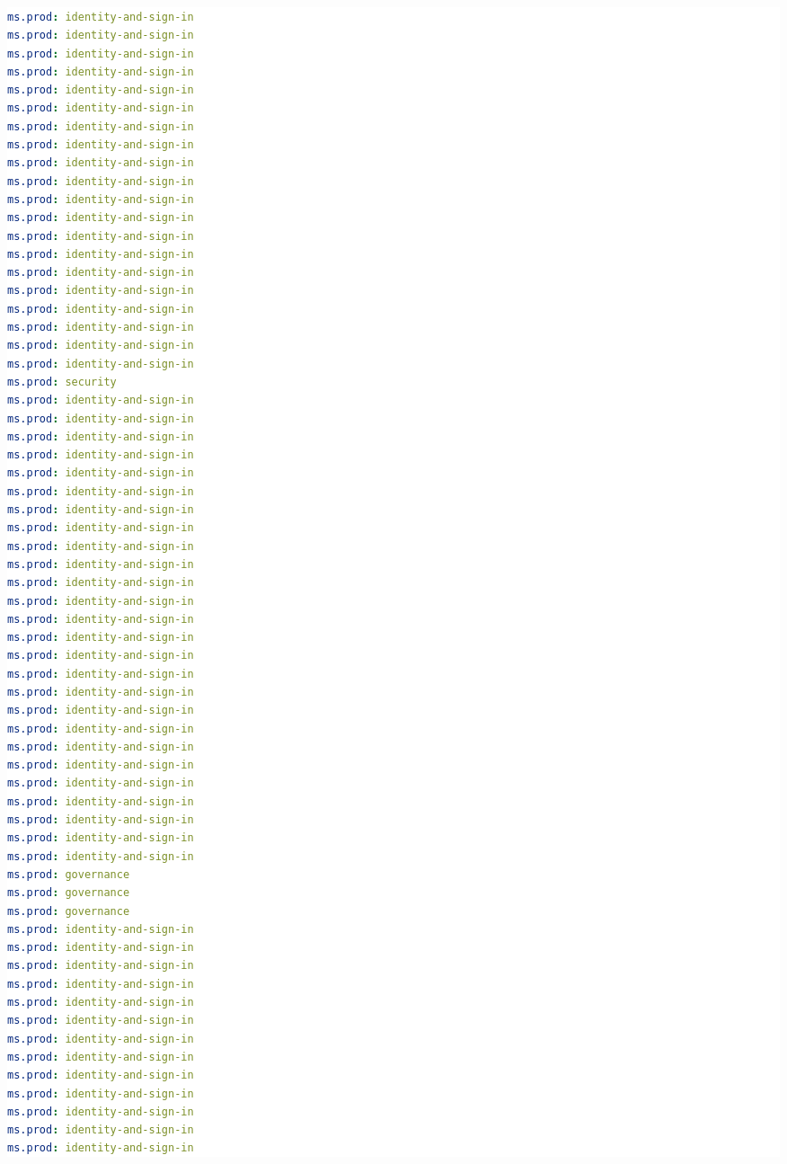 ```yaml
ms.prod: identity-and-sign-in
ms.prod: identity-and-sign-in
ms.prod: identity-and-sign-in
ms.prod: identity-and-sign-in
ms.prod: identity-and-sign-in
ms.prod: identity-and-sign-in
ms.prod: identity-and-sign-in
ms.prod: identity-and-sign-in
ms.prod: identity-and-sign-in
ms.prod: identity-and-sign-in
ms.prod: identity-and-sign-in
ms.prod: identity-and-sign-in
ms.prod: identity-and-sign-in
ms.prod: identity-and-sign-in
ms.prod: identity-and-sign-in
ms.prod: identity-and-sign-in
ms.prod: identity-and-sign-in
ms.prod: identity-and-sign-in
ms.prod: identity-and-sign-in
ms.prod: identity-and-sign-in
ms.prod: security
ms.prod: identity-and-sign-in
ms.prod: identity-and-sign-in
ms.prod: identity-and-sign-in
ms.prod: identity-and-sign-in
ms.prod: identity-and-sign-in
ms.prod: identity-and-sign-in
ms.prod: identity-and-sign-in
ms.prod: identity-and-sign-in
ms.prod: identity-and-sign-in
ms.prod: identity-and-sign-in
ms.prod: identity-and-sign-in
ms.prod: identity-and-sign-in
ms.prod: identity-and-sign-in
ms.prod: identity-and-sign-in
ms.prod: identity-and-sign-in
ms.prod: identity-and-sign-in
ms.prod: identity-and-sign-in
ms.prod: identity-and-sign-in
ms.prod: identity-and-sign-in
ms.prod: identity-and-sign-in
ms.prod: identity-and-sign-in
ms.prod: identity-and-sign-in
ms.prod: identity-and-sign-in
ms.prod: identity-and-sign-in
ms.prod: identity-and-sign-in
ms.prod: identity-and-sign-in
ms.prod: governance
ms.prod: governance
ms.prod: governance
ms.prod: identity-and-sign-in
ms.prod: identity-and-sign-in
ms.prod: identity-and-sign-in
ms.prod: identity-and-sign-in
ms.prod: identity-and-sign-in
ms.prod: identity-and-sign-in
ms.prod: identity-and-sign-in
ms.prod: identity-and-sign-in
ms.prod: identity-and-sign-in
ms.prod: identity-and-sign-in
ms.prod: identity-and-sign-in
ms.prod: identity-and-sign-in
ms.prod: identity-and-sign-in
```